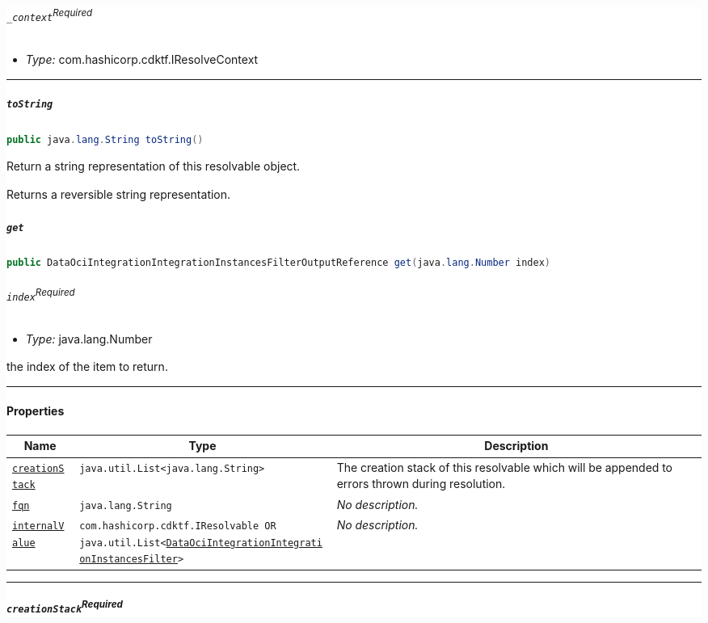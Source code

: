 ###### `_context`<sup>Required</sup> <a name="_context" id="rhizo-co-terraform-provider-oci.dataOciIntegrationIntegrationInstances.DataOciIntegrationIntegrationInstancesFilterList.resolve.parameter._context"></a>

- *Type:* com.hashicorp.cdktf.IResolveContext

---

##### `toString` <a name="toString" id="rhizo-co-terraform-provider-oci.dataOciIntegrationIntegrationInstances.DataOciIntegrationIntegrationInstancesFilterList.toString"></a>

```java
public java.lang.String toString()
```

Return a string representation of this resolvable object.

Returns a reversible string representation.

##### `get` <a name="get" id="rhizo-co-terraform-provider-oci.dataOciIntegrationIntegrationInstances.DataOciIntegrationIntegrationInstancesFilterList.get"></a>

```java
public DataOciIntegrationIntegrationInstancesFilterOutputReference get(java.lang.Number index)
```

###### `index`<sup>Required</sup> <a name="index" id="rhizo-co-terraform-provider-oci.dataOciIntegrationIntegrationInstances.DataOciIntegrationIntegrationInstancesFilterList.get.parameter.index"></a>

- *Type:* java.lang.Number

the index of the item to return.

---


#### Properties <a name="Properties" id="Properties"></a>

| **Name** | **Type** | **Description** |
| --- | --- | --- |
| <code><a href="#rhizo-co-terraform-provider-oci.dataOciIntegrationIntegrationInstances.DataOciIntegrationIntegrationInstancesFilterList.property.creationStack">creationStack</a></code> | <code>java.util.List<java.lang.String></code> | The creation stack of this resolvable which will be appended to errors thrown during resolution. |
| <code><a href="#rhizo-co-terraform-provider-oci.dataOciIntegrationIntegrationInstances.DataOciIntegrationIntegrationInstancesFilterList.property.fqn">fqn</a></code> | <code>java.lang.String</code> | *No description.* |
| <code><a href="#rhizo-co-terraform-provider-oci.dataOciIntegrationIntegrationInstances.DataOciIntegrationIntegrationInstancesFilterList.property.internalValue">internalValue</a></code> | <code>com.hashicorp.cdktf.IResolvable OR java.util.List<<a href="#rhizo-co-terraform-provider-oci.dataOciIntegrationIntegrationInstances.DataOciIntegrationIntegrationInstancesFilter">DataOciIntegrationIntegrationInstancesFilter</a>></code> | *No description.* |

---

##### `creationStack`<sup>Required</sup> <a name="creationStack" id="rhizo-co-terraform-provider-oci.dataOciIntegrationIntegrationInstances.DataOciIntegrationIntegrationInstancesFilterList.property.creationStack"></a>
